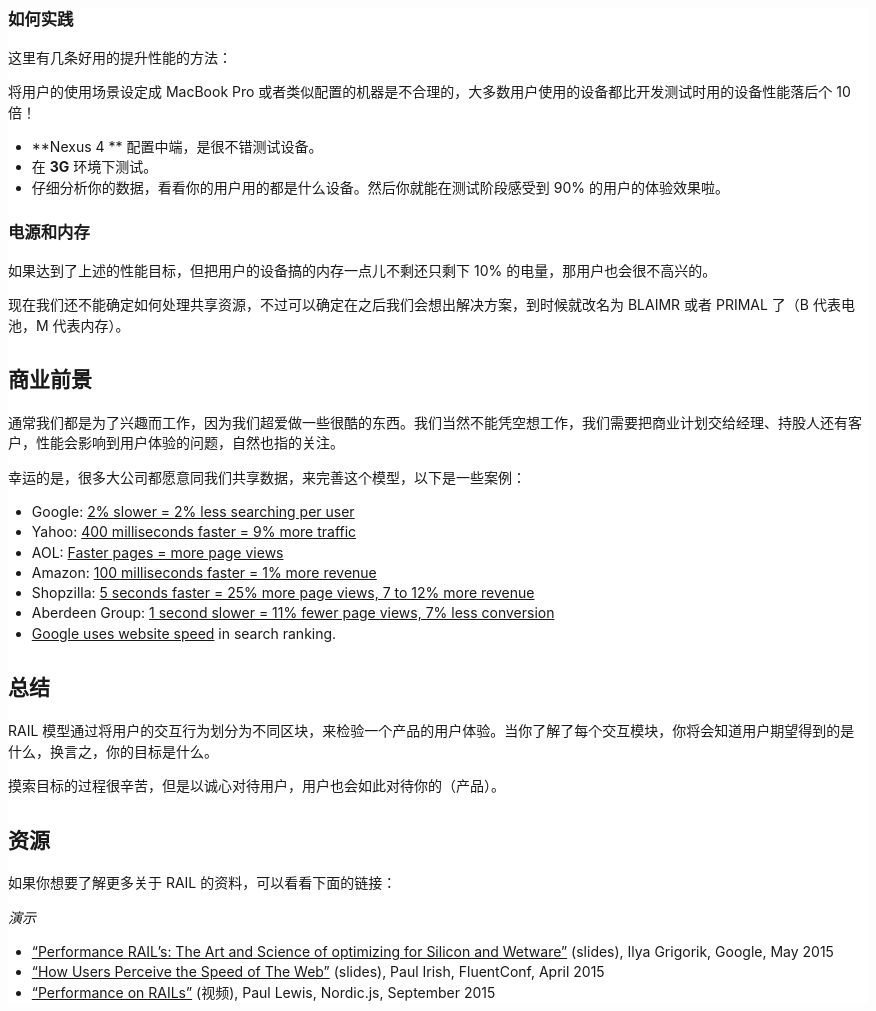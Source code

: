 ### 如何实践


这里有几条好用的提升性能的方法：


将用户的使用场景设定成 MacBook Pro 或者类似配置的机器是不合理的，大多数用户使用的设备都比开发测试时用的设备性能落后个 10 倍！

+ **Nexus 4 ** 配置中端，是很不错测试设备。
+ 在 **3G** 环境下测试。
+ 仔细分析你的数据，看看你的用户用的都是什么设备。然后你就能在测试阶段感受到 90% 的用户的体验效果啦。

### 电源和内存


如果达到了上述的性能目标，但把用户的设备搞的内存一点儿不剩还只剩下 10% 的电量，那用户也会很不高兴的。


现在我们还不能确定如何处理共享资源，不过可以确定在之后我们会想出解决方案，到时候就改名为 BLAIMR 或者 PRIMAL 了（B 代表电池，M 代表内存）。

## 商业前景


通常我们都是为了兴趣而工作，因为我们超爱做一些很酷的东西。我们当然不能凭空想工作，我们需要把商业计划交给经理、持股人还有客户，性能会影响到用户体验的问题，自然也指的关注。

幸运的是，很多大公司都愿意同我们共享数据，来完善这个模型，以下是一些案例：

+ Google: [2% slower = 2% less searching per user](http://assets.en.oreilly.com/1/event/29/Keynote%20Presentation%202.pdf)
+ Yahoo: [400 milliseconds faster = 9% more traffic](http://www.slideshare.net/stoyan/dont-make-me-wait-or-building-highperformance-web-applications#btnNext)
+ AOL: [Faster pages = more page views](http://assets.en.oreilly.com/1/event/29/The%20Secret%20Weapons%20of%20the%20AOL%20Optimization%20Team%20Presentation.pdf)
+ Amazon: [100 milliseconds faster = 1% more revenue](http://radar.oreilly.com/2008/08/radar-theme-web-ops.html)
+ Shopzilla: [5 seconds faster = 25% more page views, 7 to 12% more revenue](http://zh.scribd.com/doc/16877317/Shopzilla-s-Site-Redo-You-Get-What-You-Measure)
+ Aberdeen Group: [1 second slower = 11% fewer page views, 7% less conversion](http://www.gomez.com/wp-content/downloads/Aberdeen_WebApps.pdf)
+ [Google uses website speed](http://googlewebmastercentral.blogspot.com/2010/04/using-site-speed-in-web-search-ranking.html) in search ranking.

## 总结


RAIL 模型通过将用户的交互行为划分为不同区块，来检验一个产品的用户体验。当你了解了每个交互模块，你将会知道用户期望得到的是什么，换言之，你的目标是什么。


摸索目标的过程很辛苦，但是以诚心对待用户，用户也会如此对待你的（产品）。

## 资源


如果你想要了解更多关于 RAIL 的资料，可以看看下面的链接：

*演示*

+ [“Performance RAIL’s: The Art and Science of optimizing for Silicon and Wetware”](https://docs.google.com/presentation/d/13AJe2Ip4etqA8qylrva7bEgu1_hAvsq_VQiVOAxwdcI/edit#slide=id.p19) (slides), Ilya Grigorik, Google, May 2015
+ [“How Users Perceive the Speed of The Web”](https://docs.google.com/presentation/d/1AwT2vVHzzlsIxEUS-z769awGa-hiHTwR0iWrkeX49Fk/edit#slide=id.g6f0232e78_056) (slides), Paul Irish, FluentConf, April 2015
+ [“Performance on RAILs”](https://www.youtube.com/watch?v=uJMA2n4RL6s) (视频), Paul Lewis, Nordic.js, September 2015
